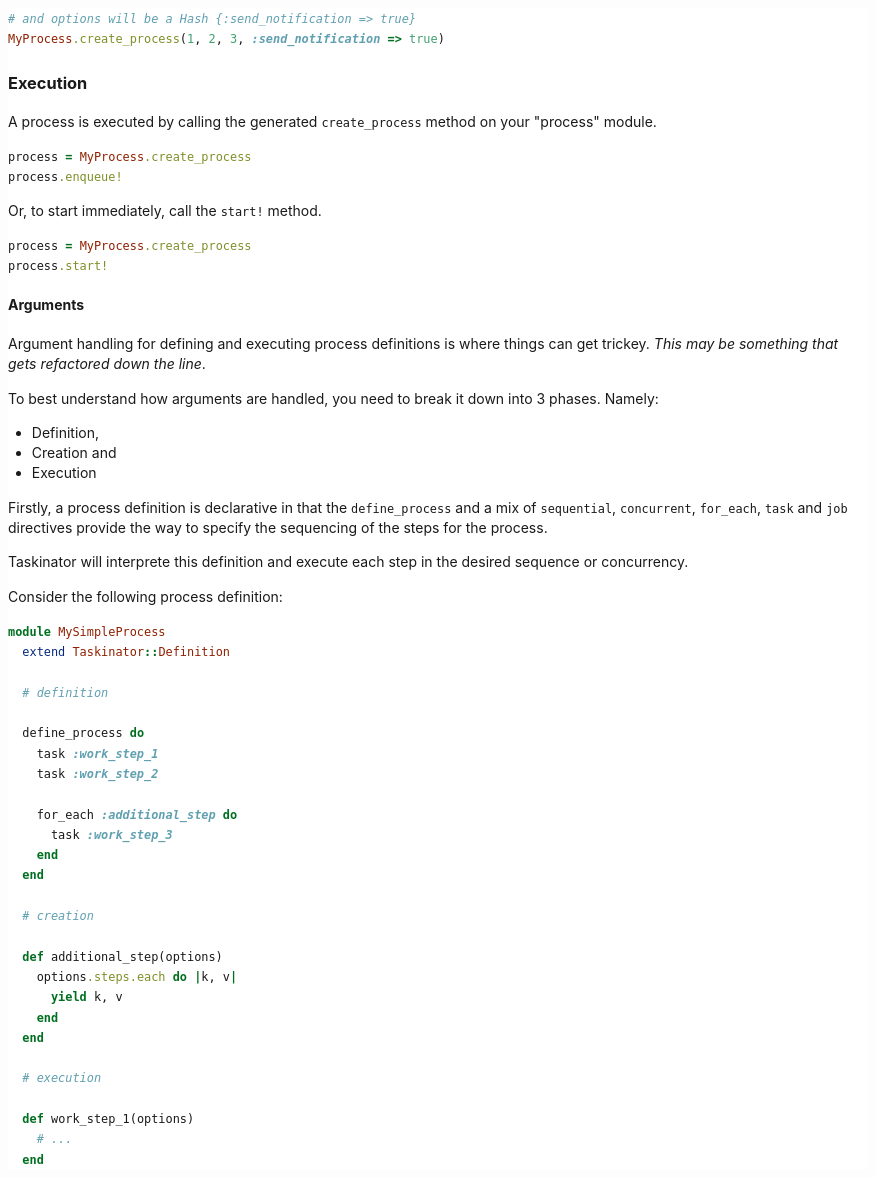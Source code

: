```ruby
# and options will be a Hash {:send_notification => true}
MyProcess.create_process(1, 2, 3, :send_notification => true)

```

### Execution

A process is executed by calling the generated `create_process` method on your "process" module.

```ruby
process = MyProcess.create_process
process.enqueue!
```

Or, to start immediately, call the `start!` method.

```ruby
process = MyProcess.create_process
process.start!
```

#### Arguments

Argument handling for defining and executing process definitions is where things can get trickey.
_This may be something that gets refactored down the line_.

To best understand how arguments are handled, you need to break it down into 3 phases. Namely:

  * Definition,
  * Creation and
  * Execution

Firstly, a process definition is declarative in that the `define_process` and a mix of
`sequential`, `concurrent`, `for_each`, `task` and `job` directives provide the way to
specify the sequencing of the steps for the process.

Taskinator will interprete this definition and execute each step in the desired sequence
or concurrency.

Consider the following process definition:

```ruby
module MySimpleProcess
  extend Taskinator::Definition

  # definition

  define_process do
    task :work_step_1
    task :work_step_2

    for_each :additional_step do
      task :work_step_3
    end
  end

  # creation

  def additional_step(options)
    options.steps.each do |k, v|
      yield k, v
    end
  end

  # execution

  def work_step_1(options)
    # ...
  end
```